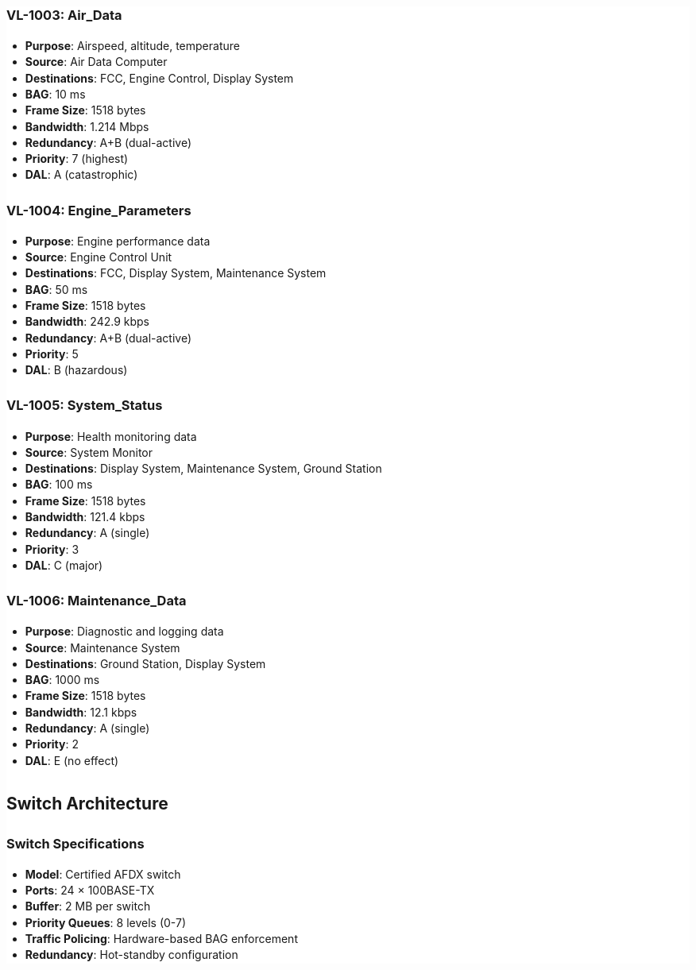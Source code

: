 ### VL-1003: Air_Data
- **Purpose**: Airspeed, altitude, temperature
- **Source**: Air Data Computer
- **Destinations**: FCC, Engine Control, Display System
- **BAG**: 10 ms
- **Frame Size**: 1518 bytes
- **Bandwidth**: 1.214 Mbps
- **Redundancy**: A+B (dual-active)
- **Priority**: 7 (highest)
- **DAL**: A (catastrophic)

### VL-1004: Engine_Parameters
- **Purpose**: Engine performance data
- **Source**: Engine Control Unit
- **Destinations**: FCC, Display System, Maintenance System
- **BAG**: 50 ms
- **Frame Size**: 1518 bytes
- **Bandwidth**: 242.9 kbps
- **Redundancy**: A+B (dual-active)
- **Priority**: 5
- **DAL**: B (hazardous)

### VL-1005: System_Status
- **Purpose**: Health monitoring data
- **Source**: System Monitor
- **Destinations**: Display System, Maintenance System, Ground Station
- **BAG**: 100 ms
- **Frame Size**: 1518 bytes
- **Bandwidth**: 121.4 kbps
- **Redundancy**: A (single)
- **Priority**: 3
- **DAL**: C (major)

### VL-1006: Maintenance_Data
- **Purpose**: Diagnostic and logging data
- **Source**: Maintenance System
- **Destinations**: Ground Station, Display System
- **BAG**: 1000 ms
- **Frame Size**: 1518 bytes
- **Bandwidth**: 12.1 kbps
- **Redundancy**: A (single)
- **Priority**: 2
- **DAL**: E (no effect)

## Switch Architecture

### Switch Specifications
- **Model**: Certified AFDX switch
- **Ports**: 24 × 100BASE-TX
- **Buffer**: 2 MB per switch
- **Priority Queues**: 8 levels (0-7)
- **Traffic Policing**: Hardware-based BAG enforcement
- **Redundancy**: Hot-standby configuration
